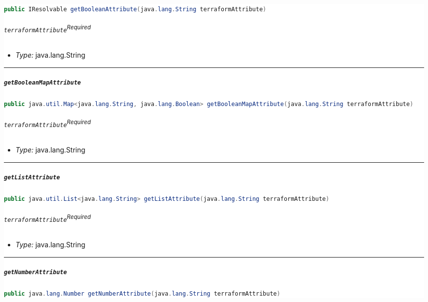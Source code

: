 ```java
public IResolvable getBooleanAttribute(java.lang.String terraformAttribute)
```

###### `terraformAttribute`<sup>Required</sup> <a name="terraformAttribute" id="rhizo-co-terraform-provider-oci.fleetAppsManagementFleetCredential.FleetAppsManagementFleetCredential.getBooleanAttribute.parameter.terraformAttribute"></a>

- *Type:* java.lang.String

---

##### `getBooleanMapAttribute` <a name="getBooleanMapAttribute" id="rhizo-co-terraform-provider-oci.fleetAppsManagementFleetCredential.FleetAppsManagementFleetCredential.getBooleanMapAttribute"></a>

```java
public java.util.Map<java.lang.String, java.lang.Boolean> getBooleanMapAttribute(java.lang.String terraformAttribute)
```

###### `terraformAttribute`<sup>Required</sup> <a name="terraformAttribute" id="rhizo-co-terraform-provider-oci.fleetAppsManagementFleetCredential.FleetAppsManagementFleetCredential.getBooleanMapAttribute.parameter.terraformAttribute"></a>

- *Type:* java.lang.String

---

##### `getListAttribute` <a name="getListAttribute" id="rhizo-co-terraform-provider-oci.fleetAppsManagementFleetCredential.FleetAppsManagementFleetCredential.getListAttribute"></a>

```java
public java.util.List<java.lang.String> getListAttribute(java.lang.String terraformAttribute)
```

###### `terraformAttribute`<sup>Required</sup> <a name="terraformAttribute" id="rhizo-co-terraform-provider-oci.fleetAppsManagementFleetCredential.FleetAppsManagementFleetCredential.getListAttribute.parameter.terraformAttribute"></a>

- *Type:* java.lang.String

---

##### `getNumberAttribute` <a name="getNumberAttribute" id="rhizo-co-terraform-provider-oci.fleetAppsManagementFleetCredential.FleetAppsManagementFleetCredential.getNumberAttribute"></a>

```java
public java.lang.Number getNumberAttribute(java.lang.String terraformAttribute)
```

